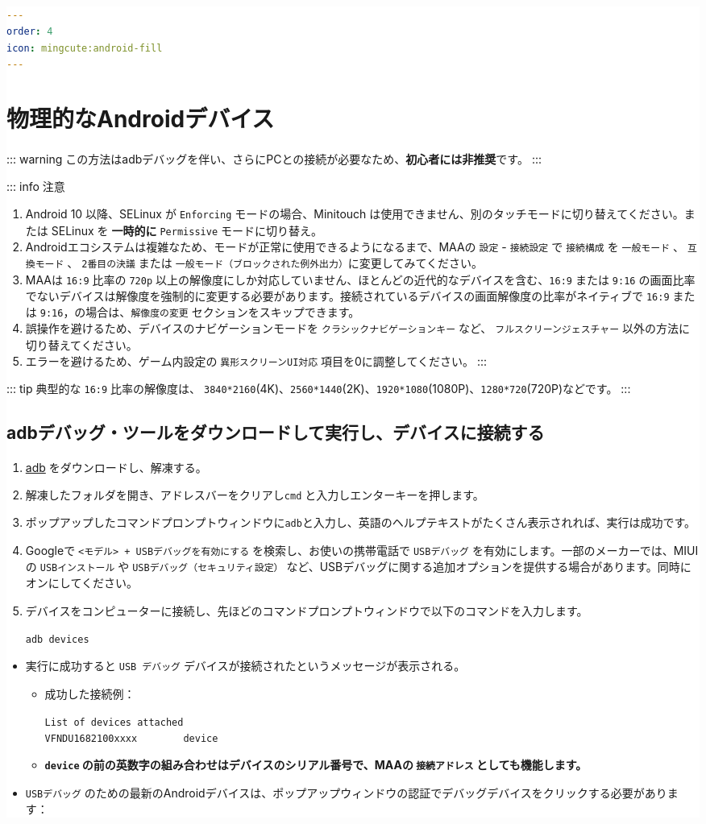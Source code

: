 ```yaml
---
order: 4
icon: mingcute:android-fill
---
```


# 物理的な**Android**デバイス

::: warning
この方法はadbデバッグを伴い、さらにPCとの接続が必要なため、**初心者には非推奨**です。
:::

::: info 注意

1. Android 10 以降、SELinux が `Enforcing` モードの場合、Minitouch は使用できません、別のタッチモードに切り替えてください。または SELinux を **一時的に**  `Permissive` モードに切り替え。
2. Androidエコシステムは複雑なため、モードが正常に使用できるようになるまで、MAAの `設定` - `接続設定` で `接続構成` を `一般モード` 、 `互換モード` 、 `2番目の決議` または `一般モード（ブロックされた例外出力）`に変更してみてください。
3. MAAは `16:9` 比率の `720p` 以上の解像度にしか対応していません、ほとんどの近代的なデバイスを含む、`16:9` または `9:16` の画面比率でないデバイスは解像度を強制的に変更する必要があります。接続されているデバイスの画面解像度の比率がネイティブで `16:9` または `9:16`，の場合は、`解像度の変更` セクションをスキップできます。
4. 誤操作を避けるため、デバイスのナビゲーションモードを `クラシックナビゲーションキー` など、 `フルスクリーンジェスチャー` 以外の方法に切り替えてください。
5. エラーを避けるため、ゲーム内設定の `異形スクリーンUI対応` 項目を0に調整してください。
:::

::: tip
典型的な `16:9` 比率の解像度は、 `3840*2160`(4K)、`2560*1440`(2K)、`1920*1080`(1080P)、`1280*720`(720P)などです。
:::

## adbデバッグ・ツールをダウンロードして実行し、デバイスに接続する

1. [adb](https://dl.google.com/android/repository/platform-tools-latest-windows.zip) をダウンロードし、解凍する。
2. 解凍したフォルダを開き、アドレスバーをクリアし`cmd` と入力しエンターキーを押します。
3. ポップアップしたコマンドプロンプトウィンドウに`adb`と入力し、英語のヘルプテキストがたくさん表示されれば、実行は成功です。
4. Googleで `<モデル> + USBデバッグを有効にする` を検索し、お使いの携帯電話で `USBデバッグ` を有効にします。一部のメーカーでは、MIUIの `USBインストール` や `USBデバッグ（セキュリティ設定）` など、USBデバッグに関する追加オプションを提供する場合があります。同時にオンにしてください。
5. デバイスをコンピューターに接続し、先ほどのコマンドプロンプトウィンドウで以下のコマンドを入力します。

   ```bash
   adb devices
   ```

- 実行に成功すると `USB デバッグ` デバイスが接続されたというメッセージが表示される。

  - 成功した接続例：

    ```bash
    List of devices attached
    VFNDU1682100xxxx        device
    ```

  - **`device` の前の英数字の組み合わせはデバイスのシリアル番号で、MAAの `接続アドレス` としても機能します。**

- `USBデバッグ` のための最新のAndroidデバイスは、ポップアップウィンドウの認証でデバッグデバイスをクリックする必要があります：
